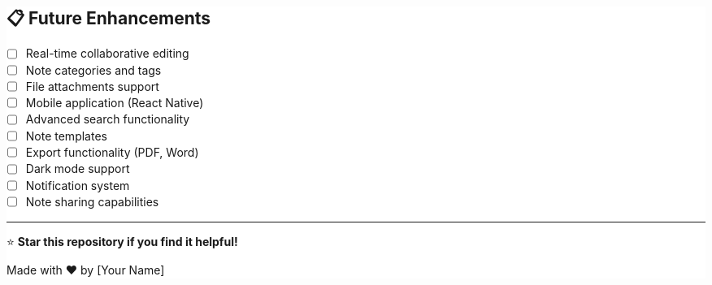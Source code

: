 ## 📋 Future Enhancements

- [ ] Real-time collaborative editing
- [ ] Note categories and tags
- [ ] File attachments support
- [ ] Mobile application (React Native)
- [ ] Advanced search functionality
- [ ] Note templates
- [ ] Export functionality (PDF, Word)
- [ ] Dark mode support
- [ ] Notification system
- [ ] Note sharing capabilities

---

⭐ **Star this repository if you find it helpful!**

Made with ❤️ by [Your Name]
